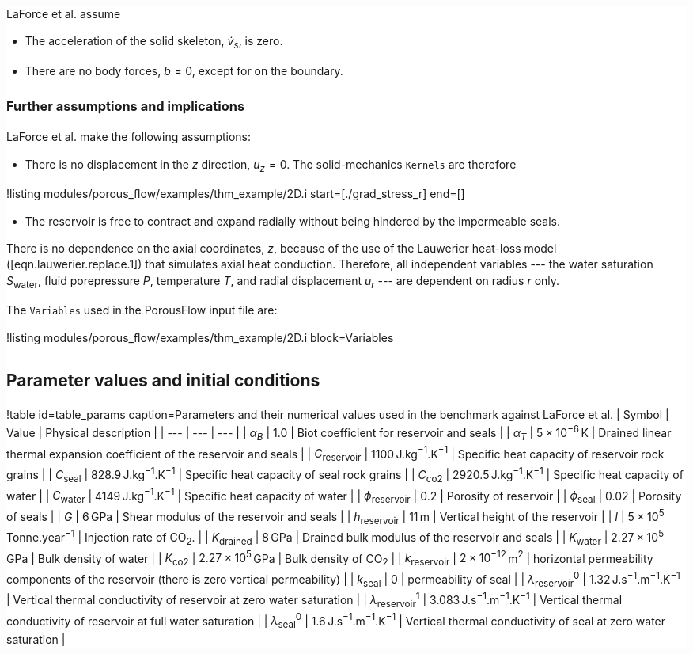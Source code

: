 LaForce et al. assume

- The acceleration of the solid skeleton, $\dot{v}_{s}$, is zero.

- There are no body forces, $b = 0$, except for on the boundary.


### Further assumptions and implications

LaForce et al. make the following assumptions:

- There is no displacement in the $z$ direction, $u_{z} = 0$.  The solid-mechanics `Kernels` are therefore

!listing modules/porous_flow/examples/thm_example/2D.i start=[./grad_stress_r] end=[]


- The reservoir is free to contract and expand radially without being hindered by the impermeable seals.

There is no dependence on the axial coordinates, $z$, because of the use of the Lauwerier heat-loss model ([eqn.lauwerier.replace.1]) that simulates axial heat conduction.  Therefore, all independent variables --- the water saturation $S_{\mathrm{water}}$, fluid porepressure $P$, temperature $T$, and radial displacement $u_{r}$ --- are dependent on radius $r$ only.

The `Variables` used in the PorousFlow input file are:

!listing modules/porous_flow/examples/thm_example/2D.i block=Variables


## Parameter values and initial conditions

!table id=table_params caption=Parameters and their numerical values used in the benchmark against LaForce et al.
| Symbol | Value | Physical description |
| --- | --- | --- |
| $\alpha_{B}$  |  1.0  |  Biot coefficient for reservoir and seals |
| $\alpha_{T}$  |  $5\times 10^{-6}\,$K  |  Drained linear thermal expansion coefficient of the reservoir and seals |
| $C_{\mathrm{reservoir}}$  |  1100$\,$J.kg$^{-1}$.K$^{-1}$  |  Specific heat capacity of reservoir rock grains |
| $C_{\mathrm{seal}}$  |  828.9$\,$J.kg$^{-1}$.K$^{-1}$  |  Specific heat capacity of seal rock grains |
| $C_{\mathrm{co2}}$  |  2920.5$\,$J.kg$^{-1}$.K$^{-1}$  |  Specific heat capacity of water |
| $C_{\mathrm{water}}$  |  4149$\,$J.kg$^{-1}$.K$^{-1}$  |  Specific heat capacity of water |
| $\phi_{\mathrm{reservoir}}$  |  0.2  |  Porosity of reservoir  |
| $\phi_{\mathrm{seal}}$  |  0.02  |  Porosity of seals  |
| $G$  |  6$\,$GPa  |  Shear modulus of the reservoir and seals |
| $h_{\mathrm{reservoir}}$  |  11$\,$m  |  Vertical height of the reservoir  |
| $I$  |  $5\times 10^{5}\,$Tonne.year$^{-1}$  |  Injection rate of CO$_{2}$.  |
| $K_{\mathrm{drained}}$  |  8$\,$GPa  |  Drained bulk modulus of the reservoir and seals |
| $K_{\mathrm{water}}$  |  $2.27\times 10^{5}\,$GPa  |  Bulk density of water |
| $K_{\mathrm{co2}}$  |  $2.27\times 10^{5}\,$GPa  |  Bulk density of CO$_{2}$ |
| $k_{\mathrm{reservoir}}$  |  $2\times 10^{-12}\,$m$^{2}$  |  horizontal permeability components of the reservoir (there is zero vertical permeability)  |
| $k_{\mathrm{seal}}$  |  0  |  permeability of seal  |
| $\lambda_{\mathrm{reservoir}}^{0}$  | 1.32$\,$J.s$^{-1}$.m$^{-1}$.K$^{-1}$  |  Vertical thermal conductivity of reservoir at zero water saturation  |
| $\lambda_{\mathrm{reservoir}}^{1}$  | 3.083$\,$J.s$^{-1}$.m$^{-1}$.K$^{-1}$  |  Vertical thermal conductivity of reservoir at full water saturation  |
| $\lambda_{\mathrm{seal}}^{0}$  | 1.6$\,$J.s$^{-1}$.m$^{-1}$.K$^{-1}$  |  Vertical thermal conductivity of seal at zero water saturation  |